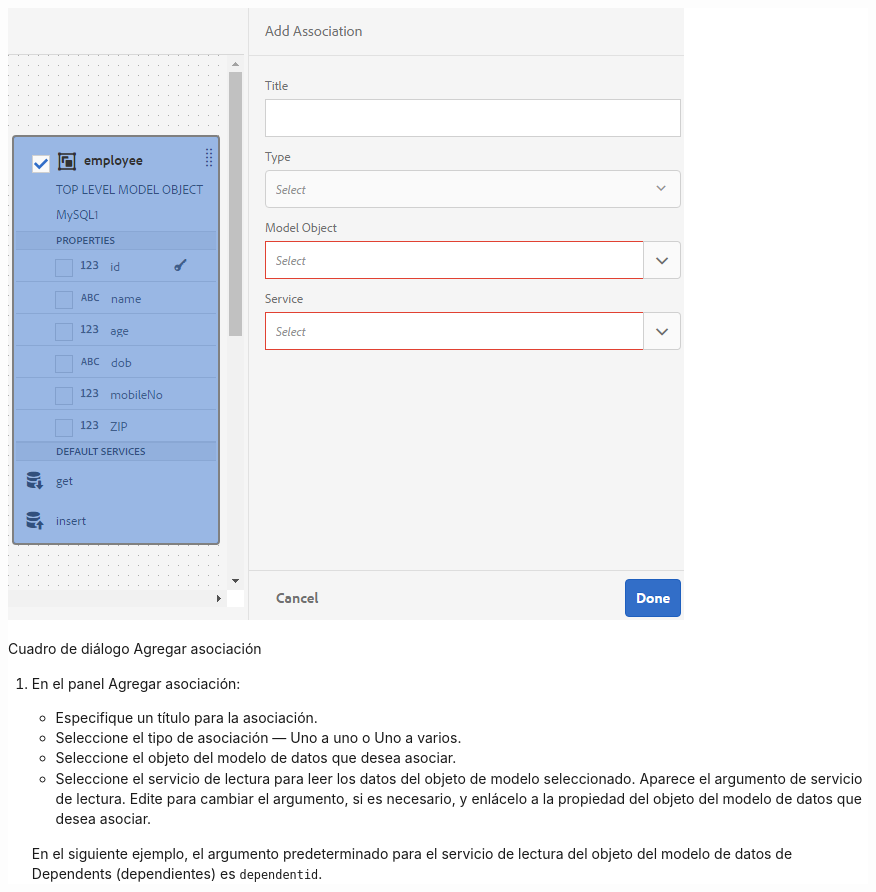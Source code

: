    ![add-association-2](assets/add-association-2.png)

   Cuadro de diálogo Agregar asociación

1. En el panel Agregar asociación:

   * Especifique un título para la asociación.
   * Seleccione el tipo de asociación — Uno a uno o Uno a varios.
   * Seleccione el objeto del modelo de datos que desea asociar.
   * Seleccione el servicio de lectura para leer los datos del objeto de modelo seleccionado. Aparece el argumento de servicio de lectura. Edite para cambiar el argumento, si es necesario, y enlácelo a la propiedad del objeto del modelo de datos que desea asociar.

   En el siguiente ejemplo, el argumento predeterminado para el servicio de lectura del objeto del modelo de datos de Dependents (dependientes) es `dependentid`.
